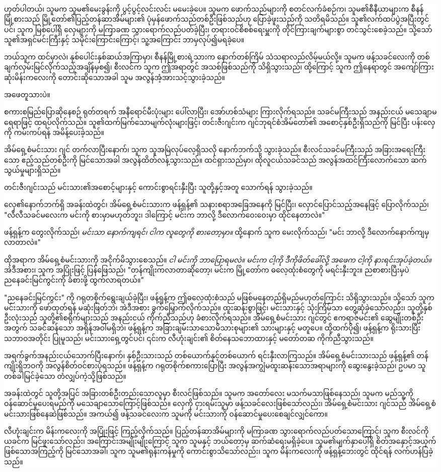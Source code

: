 ဟုတ်ပါတယ်၊ သူမက သူမ၏မေးခွန်းကို ပွင့်ပွင့်လင်းလင်း မမေးခဲ့ပေ။ သူမက ဖောက်သည်များကို စတင်လက်ခံစဉ်က၊ သူမ၏စီနီယာများက စီနန်မြို့စားသည် မြို့တော်၏ပြည့်တန်ဆာအိမ်များ၏ ပုံမှန်ဖောက်သည်တစ်ဦးဖြစ်သည်ဟု ပြောခဲ့ဖူးသည်ကို သတိရမိသည်။ သူ၏လက်ထပ်ပွဲအပြီးတွင်ပင်၊ သူက မြစ်ပေါ်ရှိ လှေများကို မကြာခဏ သွားရောက်လည်ပတ်ခဲ့ပြီး၊ တရားဝင်စိစစ်ရေးမှူးကို တိုင်ကြားချက်များစွာ တင်သွင်းစေခဲ့သည်။ သို့သော် သူ၏အရှင်မင်းကြီးနှင့် သမိုင်းကြောင်းကြောင့်၊ သူ့အကြောင်း ဘာမှလုပ်၍မရခဲ့ပေ။

ဘယ်သူက ထင်မှာလဲ၊ နှစ်ပေါင်းနှစ်ဆယ်အကြာမှာ၊ စီနန်မြို့စားရဲ့သားက နောက်တစ်ကြိမ် သံသရာလည်လိမ့်မယ်လို့။ သူမက ဖန့်သခင်လေးကို တစ်ချက်လှမ်းမြင်လိုက်သည့်အချိန်မှစ၍၊ စီးလင်က သူက ဤအရာတွင် အသစ်ဖြစ်သည်ကို သိရှိသွားသည်၊ ထို့ကြောင့် သူက ဤနေရာတွင် အကျော်ကြားဆုံးမိန်းကလေးကို တောင်းဆိုသောအခါ သူမ အလွန်အံ့အားသင့်သွားခဲ့သည်။

အဖေတူသားပဲ။

စကားစမြည်ပြောဆိုနေစဉ် ရုတ်တရက် အနီရောင်မီးပုံးများ ပေါ်လာပြီး၊ အော်ဟစ်သံများ ကြားလိုက်ရသည်။ သခင်မကြီးသည် အနည်းငယ် မသေချာမရေရာဖြင့် ထရပ်လိုက်သည်။ သူ၏ထက်မြက်သောမျက်လုံးများဖြင့်၊ တင်းဇီးဂျင်းက ဂျင်ဘုရင်စံအိမ်တော်၏ အစောင့်နှစ်ဦးရှိသည်ကို မြင်ပြီး ပန်းလှေကို ကမ်းကပ်ရန် အမိန့်ပေးခဲ့သည်။

အိမ်ရှေ့စံမင်းသား ဂျင် တက်လာပြီးနောက်၊ သူက သူအမြဲလုပ်လေ့ရှိသလို နောက်ဘက်သို့ သွားခဲ့သည်။ စီးလင်သခင်မကြီးသည် အခြားအရေးကြီးသော ဧည့်သည်တစ်ဦးကို မြင်သောအခါ အလွန်ထိတ်လန့်သွားသည်။ ထင်ရှားသည်မှာ၊ ထိုလူငယ်သခင်သည် အလွန်အထင်ကြီးလောက်သော ဆက်သွယ်မှုများရှိသည်။

တင်းဇီးဂျင်းသည် မင်းသား၏အစောင့်များနှင့် ကောင်းစွာရင်းနှီးပြီး သူတို့နှင့်အတူ သောက်ရန် သွားခဲ့သည်။

လှေ၏နောက်ဘက်ရှိ အခန်းထဲတွင်၊ အိမ်ရှေ့စံမင်းသားက ဖန့်ရှန့်၏ သနားစရာအခြေအနေကို မြင်ပြီး၊ လှောင်ပြောင်သည့်အနေဖြင့် ပြောလိုက်သည်၊ "လီလီသခင်မလေးက မင်းကို စားမှာမဟုတ်ဘူး၊ ဒါကြောင့် မင်းက ဘာလို့ ဒီလောက်ဝေးဝေးမှာ ထိုင်နေတာလဲ။"

ဖန့်ရှန့်က တွေးလိုက်သည်၊ *မင်းသာ နောက်ကျရင်၊ ငါက လူတွေကို စားတော့မှာ။* ထို့နောက် သူက မေးလိုက်သည်၊ "မင်း ဘာလို့ ဒီလောက်နောက်ကျမှ လာတာလဲ။"

ထိုအရာက အိမ်ရှေ့စံမင်းသားကို အငိုက်မိသွားစေသည်။ *ငါ မင်းကို ဘာပြောရမလဲ။ မင်းက ငါ့ကို ဒီကိုဖိတ်ခေါ်လို့ အဖေက ငါ့ကို နားရင်းအုပ်ခဲ့တယ်။* အဲဒီအစား၊ သူက အပြုံးဖြင့် ပြန်ဖြေသည်၊ "တန်ကျိုးကလာတာဆိုတော့၊ မင်းက မြို့တော်က ဓလေ့ထုံးစံတွေကို မရင်းနှီးဘူး။ ညစာစားပြီးမှပဲ ညနေခင်းမြင်ကွင်းကို ခံစားဖို့ ထွက်လာရတယ်။"

"ညနေခင်းမြင်ကွင်း" ကို ဂရုတစိုက်ရွေးချယ်ခဲ့ပြီး၊ ဖန့်ရှန့်က ဤဓလေ့ထုံးစံသည် မဖြစ်မနေတည်ရှိမည်မဟုတ်ကြောင်း သိရှိသွားသည်။ သို့သော် သူက မင်းသားကို ဖော်ထုတ်ရန် မဆုံးဖြတ်ဘဲ၊ အဲဒီအစား ခွက်မြှောက်လိုက်သည်။ ထူးဆန်းစွာဖြင့်၊ မင်းသားနှင့် သုံးကြိမ်သာ တွေ့ဆုံခဲ့သော်လည်း၊ သူတို့နှစ်ဦးလုံးသည် သူတို့၏စရိုက်များသည် အနည်းငယ် ကိုက်ညီသည်ဟု ခံစားလိုက်ရသည်။ အိမ်ရှေ့စံမင်းသား ဂျင်တွင် ဧကရာဇ်မင်း၏ ဆွေမျိုးတစ်ဦးအတွက် သခင်ဆန်သော အရှိန်အဝါမရှိဘဲ၊ ဖန့်ရှန့်က အခြားချမ်းသာသောမိသားစုများ၏ သားများနှင့် မတူပေ။ ထို့ထက်ပို၍၊ ဖန့်ရှန့်က ရိုးသားပြီး သဘာဝအတိုင်း ပြုမူသည်၊ မင်းသားရှေ့တွင်ပင်၊ ၎င်းက လီဟုံးချင်း၏ စိတ်နေသဘောထားနှင့် မတော်တဆ ကိုက်ညီသွားသည်။

အရက်ခွက်အနည်းငယ်သောက်ပြီးနောက်၊ နှစ်ဦးသားသည် တစ်ယောက်နှင့်တစ်ယောက် ရင်းနှီးလာကြသည်။ အိမ်ရှေ့စံမင်းသားသည် ဖန့်ရှန့်၏ တန်ကျိုးရှိဘဝကို အလွန်စိတ်ဝင်စားပုံရသည်။ ဖန့်ရှန့်က ဂရုတစိုက်စကားပြောပြီး အလွန်အကျွံမထူးဆန်းသောအရာများကို ဆွေးနွေးခဲ့သည်၊ ဥပမာ သူတစ်ခါမြင်ခဲ့သော တံလျှပ်ကဲ့သို့ဖြစ်သည်။

အခန်းထဲတွင် သူတို့အပြင် အခြားတစ်ဦးတည်းသောလူမှာ စီးလင်ဖြစ်သည်။ သူမက အတော်လေး မသက်မသာဖြစ်နေသည်၊ သူမက မည်သူ့ကို ဝန်ဆောင်မှုပေးရမည်ကို မသေချာသောကြောင့်ဖြစ်သည်။ လှေကို ငှားရမ်းသူမှာ ဖန့်သခင်လေးဖြစ်သော်လည်း၊ အိမ်ရှေ့စံမင်းသား ဂျင်သည် အိမ်ရှေ့စံမင်းသားဖြစ်နေဆဲဖြစ်သည်။ အကယ်၍ ဖန့်သခင်လေးက သူမကို မင်းသားကို ဝန်ဆောင်မှုပေးစေချင်လျှင်ကော။

လီဟုံးချင်းက မိန်းကလေးကို အပြုံးဖြင့် ကြည့်လိုက်သည်။ ပြည့်တန်ဆာအိမ်များကို မကြာခဏ သွားရောက်လည်ပတ်သောကြောင့်၊ သူက စီးလင်ကို ယခင်က မြင်ဖူးသော်လည်း၊ အကြောင်းအမျိုးမျိုးကြောင့် သူက သူမနှင့် ဘယ်တော့မှ ဆက်ဆံရေးမရှိခဲ့ပေ။ သူမ၏မျက်နှာပေါ်ရှိ စိတ်အနှောင့်အယှက်ဖြစ်သောအကြည့်ကို မြင်သောအခါ၊ သူက သူမ၏ရုန်းကန်မှုကို ကောင်းစွာသိသော်လည်း၊ သူက မိန်းကလေးကို ဖန့်ရှန့်ဘေးတွင် ထိုင်ရန် လက်ဟန်ပြခဲ့သည်။
